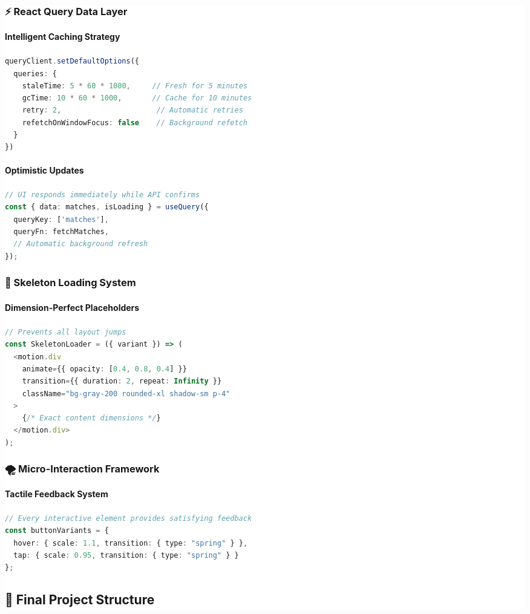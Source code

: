 ### **⚡ React Query Data Layer**

#### **Intelligent Caching Strategy**
```typescript
queryClient.setDefaultOptions({
  queries: {
    staleTime: 5 * 60 * 1000,     // Fresh for 5 minutes
    gcTime: 10 * 60 * 1000,       // Cache for 10 minutes
    retry: 2,                      // Automatic retries
    refetchOnWindowFocus: false    // Background refetch
  }
})
```

#### **Optimistic Updates**
```typescript
// UI responds immediately while API confirms
const { data: matches, isLoading } = useQuery({
  queryKey: ['matches'],
  queryFn: fetchMatches,
  // Automatic background refresh
});
```

### **💎 Skeleton Loading System**

#### **Dimension-Perfect Placeholders**
```typescript
// Prevents all layout jumps
const SkeletonLoader = ({ variant }) => (
  <motion.div 
    animate={{ opacity: [0.4, 0.8, 0.4] }}
    transition={{ duration: 2, repeat: Infinity }}
    className="bg-gray-200 rounded-xl shadow-sm p-4"
  >
    {/* Exact content dimensions */}
  </motion.div>
);
```

### **🌪️ Micro-Interaction Framework**

#### **Tactile Feedback System**
```typescript
// Every interactive element provides satisfying feedback
const buttonVariants = {
  hover: { scale: 1.1, transition: { type: "spring" } },
  tap: { scale: 0.95, transition: { type: "spring" } }
};
```

## 📁 Final Project Structure
